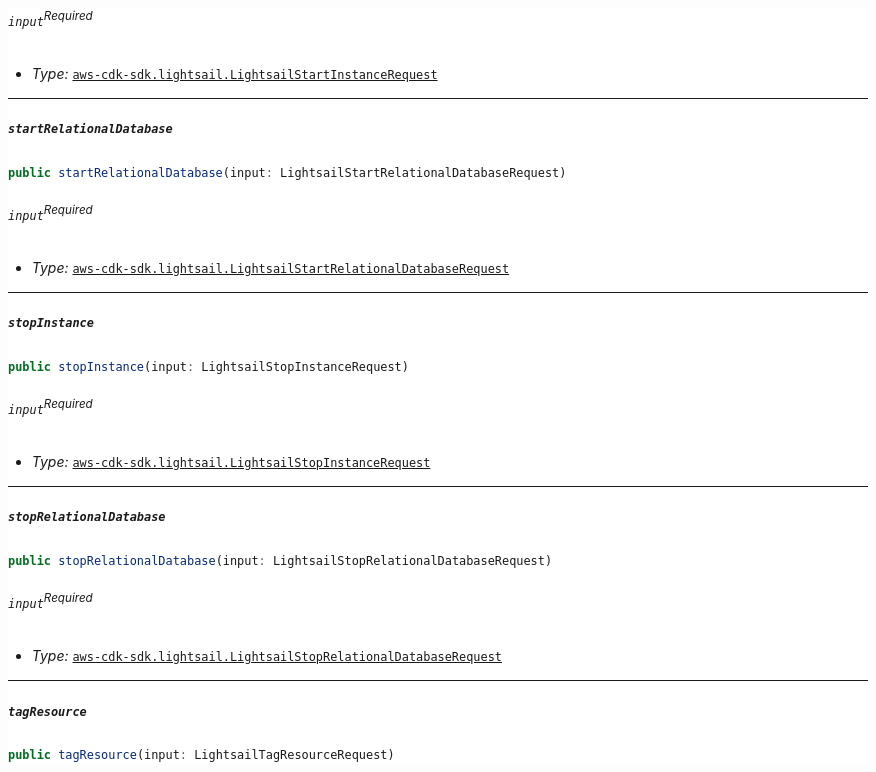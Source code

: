 ###### `input`<sup>Required</sup> <a name="aws-cdk-sdk.lightsail.LightsailClient.parameter.input"></a>

- *Type:* [`aws-cdk-sdk.lightsail.LightsailStartInstanceRequest`](#aws-cdk-sdk.lightsail.LightsailStartInstanceRequest)

---

##### `startRelationalDatabase` <a name="aws-cdk-sdk.lightsail.LightsailClient.startRelationalDatabase"></a>

```typescript
public startRelationalDatabase(input: LightsailStartRelationalDatabaseRequest)
```

###### `input`<sup>Required</sup> <a name="aws-cdk-sdk.lightsail.LightsailClient.parameter.input"></a>

- *Type:* [`aws-cdk-sdk.lightsail.LightsailStartRelationalDatabaseRequest`](#aws-cdk-sdk.lightsail.LightsailStartRelationalDatabaseRequest)

---

##### `stopInstance` <a name="aws-cdk-sdk.lightsail.LightsailClient.stopInstance"></a>

```typescript
public stopInstance(input: LightsailStopInstanceRequest)
```

###### `input`<sup>Required</sup> <a name="aws-cdk-sdk.lightsail.LightsailClient.parameter.input"></a>

- *Type:* [`aws-cdk-sdk.lightsail.LightsailStopInstanceRequest`](#aws-cdk-sdk.lightsail.LightsailStopInstanceRequest)

---

##### `stopRelationalDatabase` <a name="aws-cdk-sdk.lightsail.LightsailClient.stopRelationalDatabase"></a>

```typescript
public stopRelationalDatabase(input: LightsailStopRelationalDatabaseRequest)
```

###### `input`<sup>Required</sup> <a name="aws-cdk-sdk.lightsail.LightsailClient.parameter.input"></a>

- *Type:* [`aws-cdk-sdk.lightsail.LightsailStopRelationalDatabaseRequest`](#aws-cdk-sdk.lightsail.LightsailStopRelationalDatabaseRequest)

---

##### `tagResource` <a name="aws-cdk-sdk.lightsail.LightsailClient.tagResource"></a>

```typescript
public tagResource(input: LightsailTagResourceRequest)
```
